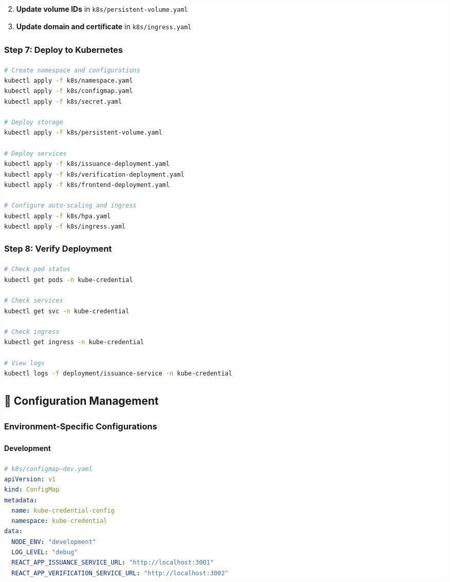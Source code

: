 2. **Update volume IDs** in `k8s/persistent-volume.yaml`

3. **Update domain and certificate** in `k8s/ingress.yaml`

### Step 7: Deploy to Kubernetes

```bash
# Create namespace and configurations
kubectl apply -f k8s/namespace.yaml
kubectl apply -f k8s/configmap.yaml
kubectl apply -f k8s/secret.yaml

# Deploy storage
kubectl apply -f k8s/persistent-volume.yaml

# Deploy services
kubectl apply -f k8s/issuance-deployment.yaml
kubectl apply -f k8s/verification-deployment.yaml
kubectl apply -f k8s/frontend-deployment.yaml

# Configure auto-scaling and ingress
kubectl apply -f k8s/hpa.yaml
kubectl apply -f k8s/ingress.yaml
```

### Step 8: Verify Deployment

```bash
# Check pod status
kubectl get pods -n kube-credential

# Check services
kubectl get svc -n kube-credential

# Check ingress
kubectl get ingress -n kube-credential

# View logs
kubectl logs -f deployment/issuance-service -n kube-credential
```

## 🔧 Configuration Management

### Environment-Specific Configurations

#### Development
```yaml
# k8s/configmap-dev.yaml
apiVersion: v1
kind: ConfigMap
metadata:
  name: kube-credential-config
  namespace: kube-credential
data:
  NODE_ENV: "development"
  LOG_LEVEL: "debug"
  REACT_APP_ISSUANCE_SERVICE_URL: "http://localhost:3001"
  REACT_APP_VERIFICATION_SERVICE_URL: "http://localhost:3002"
```
